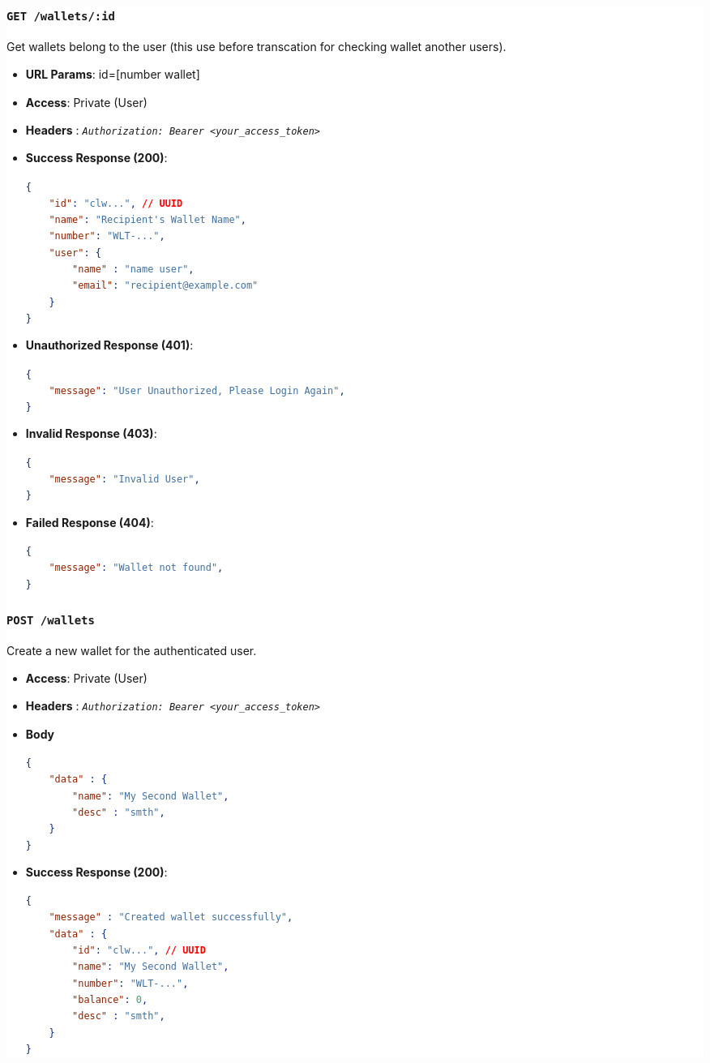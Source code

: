 ### **`GET /wallets/:id`**
Get wallets belong to the user (this use before transcation for checking wallet another users).
- **URL Params**: id=[number wallet]
- **Access**: Private (User)
- **Headers** : *`Authorization: Bearer <your_access_token>`*

- **Success Response (200)**:
    ```json
    {
        "id": "clw...", // UUID
        "name": "Recipient's Wallet Name",
        "number": "WLT-...",
        "user": {
            "name" : "name user",
            "email": "recipient@example.com"
        }
    }
    ```
- **Unauthorized Response (401)**:
    ```json
    {
        "message": "User Unauthorized, Please Login Again",
    }
    ```
- **Invalid Response (403)**:
    ```json
    {
        "message": "Invalid User",
    }
    ```
- **Failed Response (404)**:
    ```json
    {
        "message": "Wallet not found",
    }
    ```

### **`POST /wallets`**
Create a new wallet for the authenticated user.
- **Access**: Private (User)
- **Headers** : *`Authorization: Bearer <your_access_token>`*

- **Body**
    ```json
    {
        "data" : {
            "name": "My Second Wallet",
            "desc" : "smth",
        }
    }
    ```
- **Success Response (200)**:
    ```json
    {
        "message" : "Created wallet successfully",
        "data" : {
            "id": "clw...", // UUID
            "name": "My Second Wallet",
            "number": "WLT-...",
            "balance": 0,
            "desc" : "smth",
        }
    }